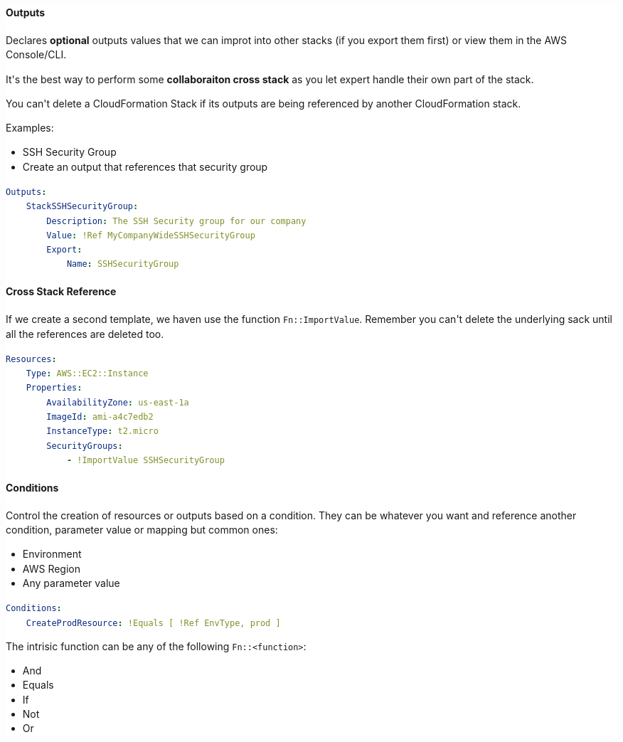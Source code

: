 #### Outputs

Declares __optional__ outputs values that we can improt into other stacks (if you export them first) or view them in the AWS Console/CLI.

It's the best way to perform some __collaboraiton cross stack__ as you let expert handle their own part of the stack.

You can't delete a CloudFormation Stack if its outputs are being referenced by another CloudFormation stack.

Examples:
* SSH Security Group
* Create an output that references that security group

```yaml
Outputs:
    StackSSHSecurityGroup:
        Description: The SSH Security group for our company
        Value: !Ref MyCompanyWideSSHSecurityGroup
        Export:
            Name: SSHSecurityGroup
```

#### Cross Stack Reference

If we create a second template, we haven use the function `Fn::ImportValue`. Remember you can't delete the underlying sack until all the references are deleted too.

```yaml
Resources:
    Type: AWS::EC2::Instance
    Properties:
        AvailabilityZone: us-east-1a
        ImageId: ami-a4c7edb2
        InstanceType: t2.micro
        SecurityGroups:
            - !ImportValue SSHSecurityGroup
```

#### Conditions

Control the creation of resources or outputs based on a condition. They can be whatever you want and reference another condition, parameter value or mapping but common ones:
* Environment
* AWS Region
* Any parameter value

```yaml
Conditions:
    CreateProdResource: !Equals [ !Ref EnvType, prod ]
```
The intrisic function can be any of the following `Fn::<function>`:
* And
* Equals
* If
* Not
* Or
